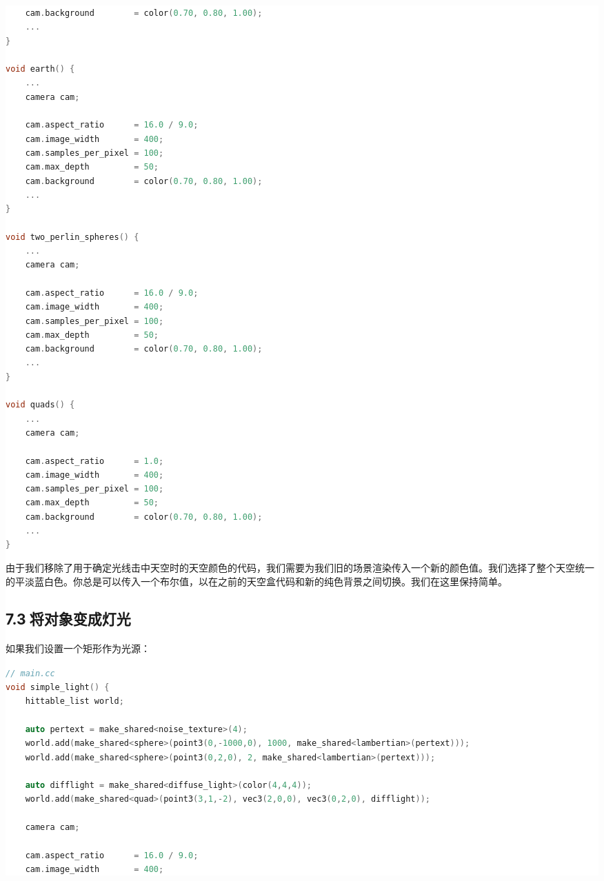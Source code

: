 ```cpp
    cam.background        = color(0.70, 0.80, 1.00);
    ...
}

void earth() {
    ...
    camera cam;

    cam.aspect_ratio      = 16.0 / 9.0;
    cam.image_width       = 400;
    cam.samples_per_pixel = 100;
    cam.max_depth         = 50;
    cam.background        = color(0.70, 0.80, 1.00);
    ...
}

void two_perlin_spheres() {
    ...
    camera cam;

    cam.aspect_ratio      = 16.0 / 9.0;
    cam.image_width       = 400;
    cam.samples_per_pixel = 100;
    cam.max_depth         = 50;
    cam.background        = color(0.70, 0.80, 1.00);
    ...
}

void quads() {
    ...
    camera cam;

    cam.aspect_ratio      = 1.0;
    cam.image_width       = 400;
    cam.samples_per_pixel = 100;
    cam.max_depth         = 50;
    cam.background        = color(0.70, 0.80, 1.00);
    ...
}
```

由于我们移除了用于确定光线击中天空时的天空颜色的代码，我们需要为我们旧的场景渲染传入一个新的颜色值。我们选择了整个天空统一的平淡蓝白色。你总是可以传入一个布尔值，以在之前的天空盒代码和新的纯色背景之间切换。我们在这里保持简单。

## 7.3 将对象变成灯光 

如果我们设置一个矩形作为光源：

```cpp
// main.cc
void simple_light() {
    hittable_list world;

    auto pertext = make_shared<noise_texture>(4);
    world.add(make_shared<sphere>(point3(0,-1000,0), 1000, make_shared<lambertian>(pertext)));
    world.add(make_shared<sphere>(point3(0,2,0), 2, make_shared<lambertian>(pertext)));

    auto difflight = make_shared<diffuse_light>(color(4,4,4));
    world.add(make_shared<quad>(point3(3,1,-2), vec3(2,0,0), vec3(0,2,0), difflight));

    camera cam;

    cam.aspect_ratio      = 16.0 / 9.0;
    cam.image_width       = 400;
```